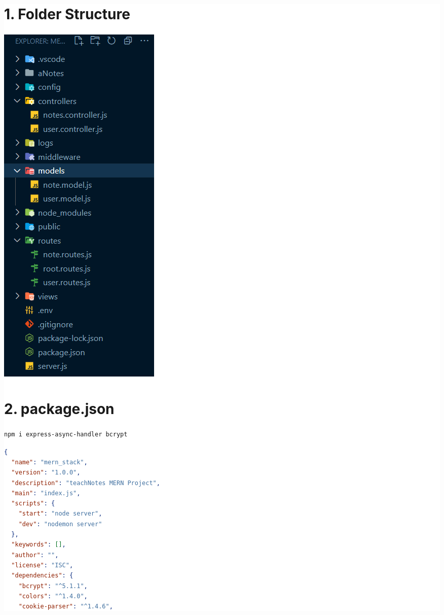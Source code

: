 
# 1. Folder Structure

![ Folder Structure](lesson4.png)

# 2. package.json

```npm
npm i express-async-handler bcrypt

```

```package.json
{
  "name": "mern_stack",
  "version": "1.0.0",
  "description": "teachNotes MERN Project",
  "main": "index.js",
  "scripts": {
    "start": "node server",
    "dev": "nodemon server"
  },
  "keywords": [],
  "author": "",
  "license": "ISC",
  "dependencies": {
    "bcrypt": "^5.1.1",
    "colors": "^1.4.0",
    "cookie-parser": "^1.4.6",
```